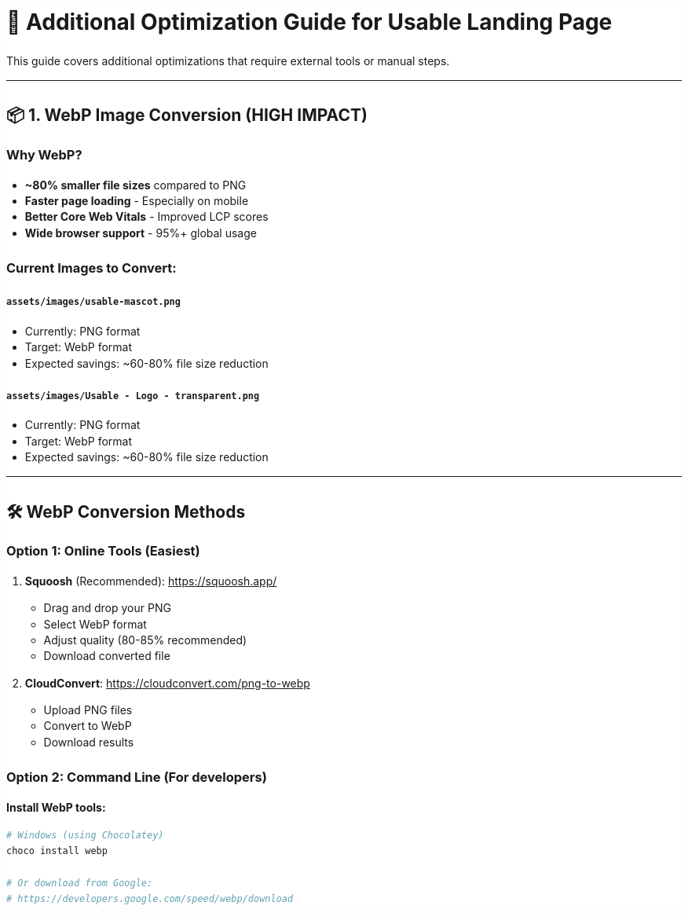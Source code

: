 # 🚀 Additional Optimization Guide for Usable Landing Page

This guide covers additional optimizations that require external tools or manual steps.

---

## 📦 **1. WebP Image Conversion** (HIGH IMPACT)

### Why WebP?
- **~80% smaller file sizes** compared to PNG
- **Faster page loading** - Especially on mobile
- **Better Core Web Vitals** - Improved LCP scores
- **Wide browser support** - 95%+ global usage

### Current Images to Convert:

#### `assets/images/usable-mascot.png`
- Currently: PNG format
- Target: WebP format
- Expected savings: ~60-80% file size reduction

#### `assets/images/Usable - Logo - transparent.png`
- Currently: PNG format
- Target: WebP format  
- Expected savings: ~60-80% file size reduction

---

## 🛠️ **WebP Conversion Methods**

### **Option 1: Online Tools** (Easiest)
1. **Squoosh** (Recommended): https://squoosh.app/
   - Drag and drop your PNG
   - Select WebP format
   - Adjust quality (80-85% recommended)
   - Download converted file

2. **CloudConvert**: https://cloudconvert.com/png-to-webp
   - Upload PNG files
   - Convert to WebP
   - Download results

### **Option 2: Command Line** (For developers)

**Install WebP tools:**
```bash
# Windows (using Chocolatey)
choco install webp

# Or download from Google:
# https://developers.google.com/speed/webp/download
```
